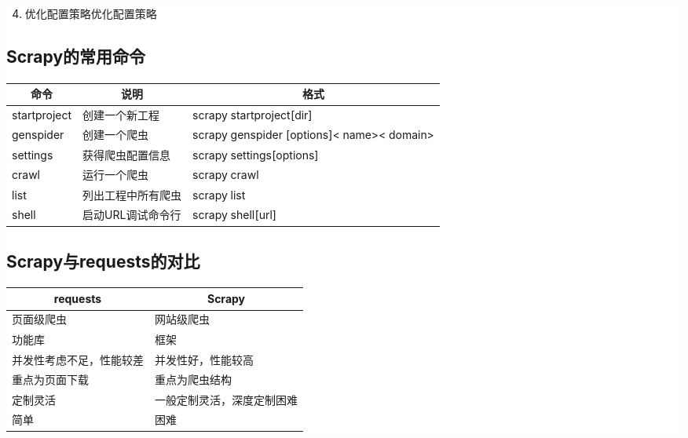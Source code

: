 4. 优化配置策略优化配置策略

## Scrapy的常用命令

|命令|说明|格式|
|---|---|---|
|startproject|创建一个新工程|scrapy startproject<name>[dir]|
|genspider|创建一个爬虫|scrapy genspider [options]< name>< domain>|
|settings|获得爬虫配置信息|scrapy settings[options]|
|crawl|运行一个爬虫|scrapy crawl<spider>|
|list|列出工程中所有爬虫|scrapy list|
|shell|启动URL调试命令行|scrapy shell[url]|

## Scrapy与requests的对比

|requests|Scrapy|
|---|---|
|页面级爬虫|网站级爬虫|
|功能库|框架|
|并发性考虑不足，性能较差|并发性好，性能较高|
|重点为页面下载|重点为爬虫结构|
|定制灵活|一般定制灵活，深度定制困难|
|简单|困难|
